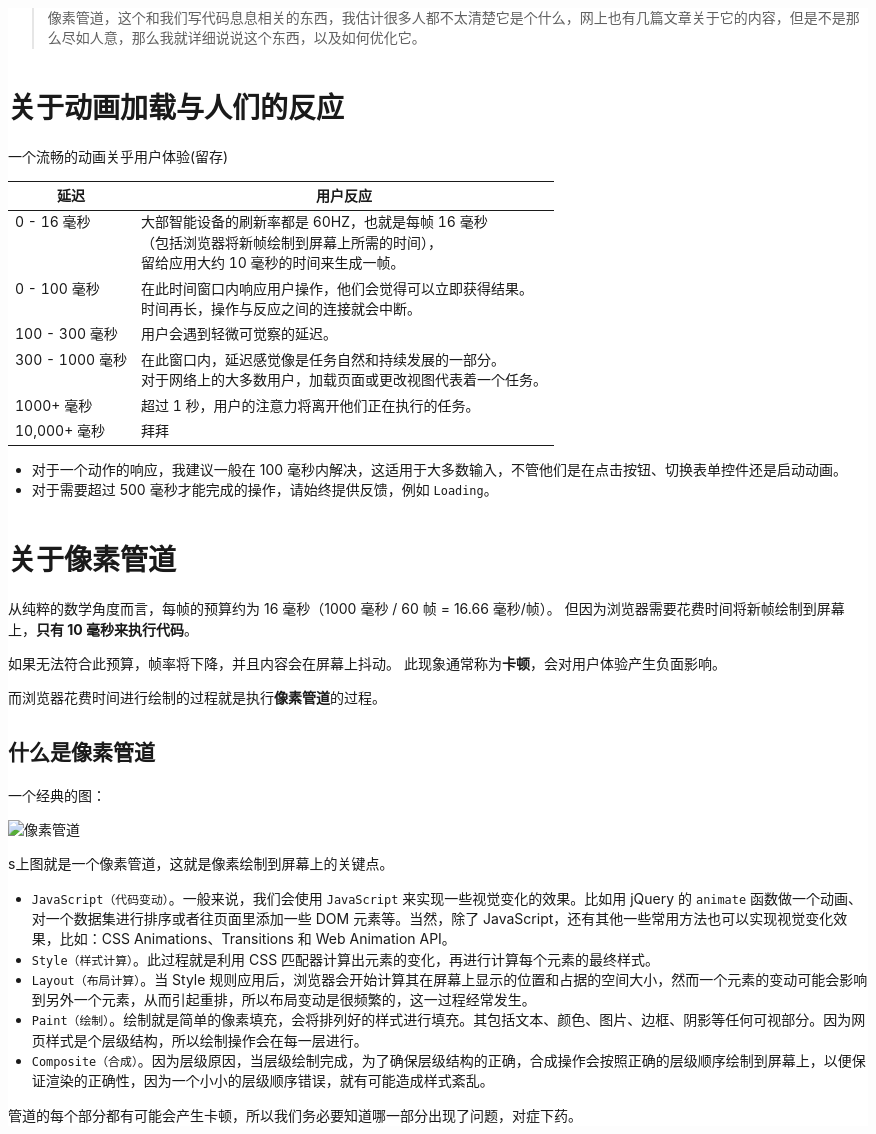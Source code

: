 > 像素管道，这个和我们写代码息息相关的东西，我估计很多人都不太清楚它是个什么，网上也有几篇文章关于它的内容，但是不是那么尽如人意，那么我就详细说说这个东西，以及如何优化它。

# 关于动画加载与人们的反应

一个流畅的动画关乎用户体验(留存)

| 延迟            | 用户反应                                                     |
| --------------- | ------------------------------------------------------------ |
| 0 - 16 毫秒     | 大部智能设备的刷新率都是 60HZ，也就是每帧 16 毫秒<br />（包括浏览器将新帧绘制到屏幕上所需的时间），<br />留给应用大约 10 毫秒的时间来生成一帧。 |
| 0 - 100 毫秒    | 在此时间窗口内响应用户操作，他们会觉得可以立即获得结果。<br />时间再长，操作与反应之间的连接就会中断。 |
| 100 - 300 毫秒  | 用户会遇到轻微可觉察的延迟。                                 |
| 300 - 1000 毫秒 | 在此窗口内，延迟感觉像是任务自然和持续发展的一部分。<br />对于网络上的大多数用户，加载页面或更改视图代表着一个任务。 |
| 1000+ 毫秒      | 超过 1 秒，用户的注意力将离开他们正在执行的任务。            |
| 10,000+ 毫秒    | 拜拜                                                         |



- 对于一个动作的响应，我建议一般在 100 毫秒内解决，这适用于大多数输入，不管他们是在点击按钮、切换表单控件还是启动动画。
- 对于需要超过 500 毫秒才能完成的操作，请始终提供反馈，例如 `Loading`。



# 关于像素管道

从纯粹的数学角度而言，每帧的预算约为 16 毫秒（1000 毫秒 / 60 帧 = 16.66 毫秒/帧）。 但因为浏览器需要花费时间将新帧绘制到屏幕上，**只有 10 毫秒来执行代码**。

如果无法符合此预算，帧率将下降，并且内容会在屏幕上抖动。 此现象通常称为**卡顿**，会对用户体验产生负面影响。

而浏览器花费时间进行绘制的过程就是执行**像素管道**的过程。

## 什么是像素管道

一个经典的图：

![像素管道](https://developers.google.cn/web/fundamentals/performance/rendering/images/intro/frame-full.jpg)



s上图就是一个像素管道，这就是像素绘制到屏幕上的关键点。

- `JavaScript（代码变动）`。一般来说，我们会使用 `JavaScript` 来实现一些视觉变化的效果。比如用 jQuery 的 `animate` 函数做一个动画、对一个数据集进行排序或者往页面里添加一些 DOM 元素等。当然，除了 JavaScript，还有其他一些常用方法也可以实现视觉变化效果，比如：CSS Animations、Transitions 和 Web Animation API。
- `Style（样式计算）`。此过程就是利用 CSS 匹配器计算出元素的变化，再进行计算每个元素的最终样式。
- `Layout（布局计算）`。当 Style 规则应用后，浏览器会开始计算其在屏幕上显示的位置和占据的空间大小，然而一个元素的变动可能会影响到另外一个元素，从而引起重排，所以布局变动是很频繁的，这一过程经常发生。
- `Paint（绘制）`。绘制就是简单的像素填充，会将排列好的样式进行填充。其包括文本、颜色、图片、边框、阴影等任何可视部分。因为网页样式是个层级结构，所以绘制操作会在每一层进行。
- `Composite（合成）`。因为层级原因，当层级绘制完成，为了确保层级结构的正确，合成操作会按照正确的层级顺序绘制到屏幕上，以便保证渲染的正确性，因为一个小小的层级顺序错误，就有可能造成样式紊乱。

管道的每个部分都有可能会产生卡顿，所以我们务必要知道哪一部分出现了问题，对症下药。
